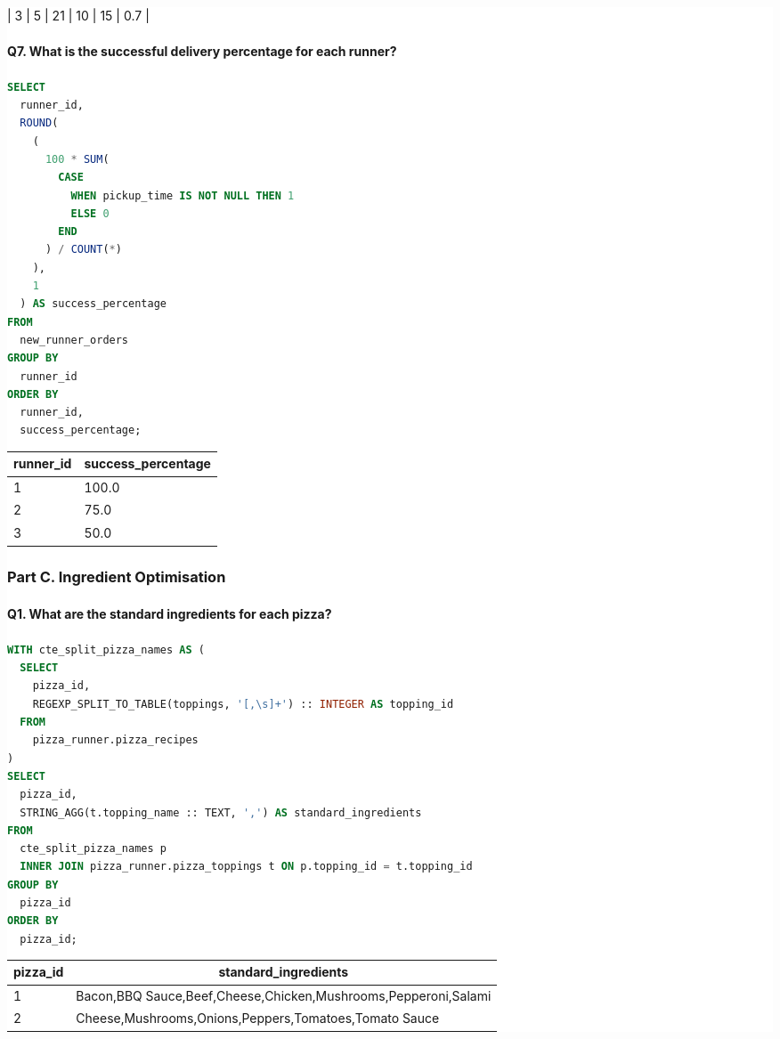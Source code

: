 | 3          | 5         | 21            | 10       | 15       | 0.7        |

#### Q7. What is the successful delivery percentage for each runner?
```sql
SELECT
  runner_id,
  ROUND(
    (
      100 * SUM(
        CASE
          WHEN pickup_time IS NOT NULL THEN 1
          ELSE 0
        END
      ) / COUNT(*)
    ),
    1
  ) AS success_percentage
FROM
  new_runner_orders
GROUP BY
  runner_id
ORDER BY
  runner_id,
  success_percentage;
```
| runner\_id | success\_percentage |
| ---------- | ------------------- |
| 1          | 100.0               |
| 2          | 75.0                |
| 3          | 50.0                |

### Part C. Ingredient Optimisation
#### Q1. What are the standard ingredients for each pizza?
```sql
WITH cte_split_pizza_names AS (
  SELECT
    pizza_id,
    REGEXP_SPLIT_TO_TABLE(toppings, '[,\s]+') :: INTEGER AS topping_id
  FROM
    pizza_runner.pizza_recipes
)
SELECT
  pizza_id,
  STRING_AGG(t.topping_name :: TEXT, ',') AS standard_ingredients
FROM
  cte_split_pizza_names p
  INNER JOIN pizza_runner.pizza_toppings t ON p.topping_id = t.topping_id
GROUP BY
  pizza_id
ORDER BY
  pizza_id;
```
| pizza\_id | standard\_ingredients                                          |
| --------- | -------------------------------------------------------------- |
| 1         | Bacon,BBQ Sauce,Beef,Cheese,Chicken,Mushrooms,Pepperoni,Salami |
| 2         | Cheese,Mushrooms,Onions,Peppers,Tomatoes,Tomato Sauce          |
